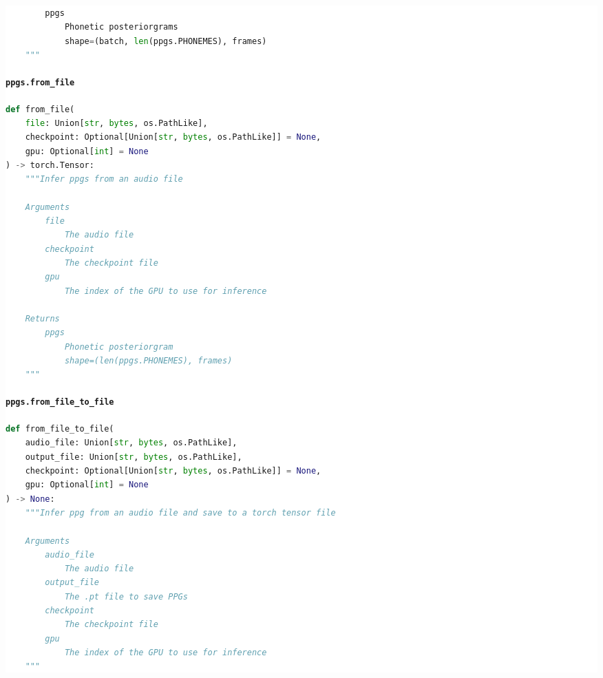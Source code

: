 ```python
        ppgs
            Phonetic posteriorgrams
            shape=(batch, len(ppgs.PHONEMES), frames)
    """
```


#### `ppgs.from_file`

```python
def from_file(
    file: Union[str, bytes, os.PathLike],
    checkpoint: Optional[Union[str, bytes, os.PathLike]] = None,
    gpu: Optional[int] = None
) -> torch.Tensor:
    """Infer ppgs from an audio file

    Arguments
        file
            The audio file
        checkpoint
            The checkpoint file
        gpu
            The index of the GPU to use for inference

    Returns
        ppgs
            Phonetic posteriorgram
            shape=(len(ppgs.PHONEMES), frames)
    """
```


#### `ppgs.from_file_to_file`

```python
def from_file_to_file(
    audio_file: Union[str, bytes, os.PathLike],
    output_file: Union[str, bytes, os.PathLike],
    checkpoint: Optional[Union[str, bytes, os.PathLike]] = None,
    gpu: Optional[int] = None
) -> None:
    """Infer ppg from an audio file and save to a torch tensor file

    Arguments
        audio_file
            The audio file
        output_file
            The .pt file to save PPGs
        checkpoint
            The checkpoint file
        gpu
            The index of the GPU to use for inference
    """
```
